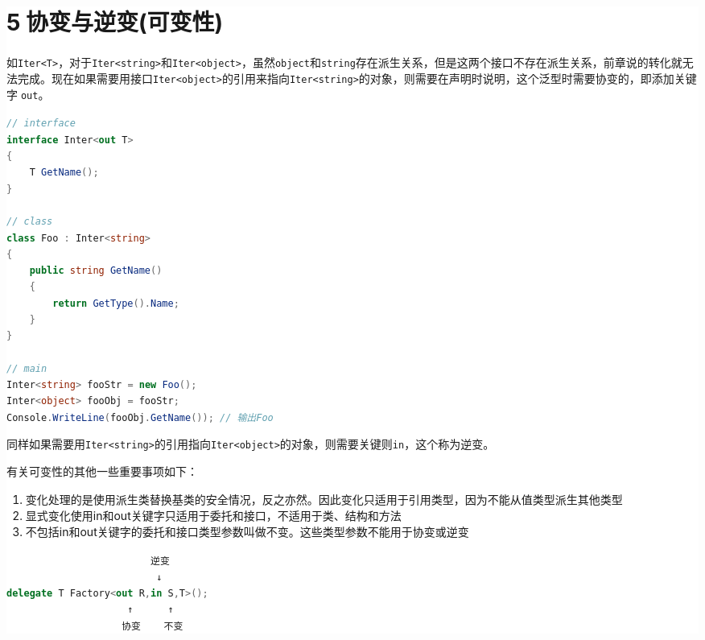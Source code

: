 

# 5 协变与逆变(可变性)

如`Iter<T>`，对于`Iter<string>`和`Iter<object>`，虽然`object`和`string`存在派生关系，但是这两个接口不存在派生关系，前章说的转化就无法完成。现在如果需要用接口`Iter<object>`的引用来指向`Iter<string>`的对象，则需要在声明时说明，这个泛型时需要协变的，即添加关键字 `out`。

```C#
// interface
interface Inter<out T> 
{
	T GetName();
}

// class
class Foo : Inter<string>
{
	public string GetName()
	{
		return GetType().Name;
	}
}

// main
Inter<string> fooStr = new Foo();
Inter<object> fooObj = fooStr;
Console.WriteLine(fooObj.GetName()); // 输出Foo
```

同样如果需要用`Iter<string>`的引用指向`Iter<object>`的对象，则需要关键则`in`，这个称为逆变。


有关可变性的其他一些重要事项如下：

1. 变化处理的是使用派生类替换基类的安全情况，反之亦然。因此变化只适用于引用类型，因为不能从值类型派生其他类型
2. 显式变化使用in和out关键字只适用于委托和接口，不适用于类、结构和方法
3. 不包括in和out关键字的委托和接口类型参数叫做不变。这些类型参数不能用于协变或逆变

```csharp
                         逆变
                          ↓
delegate T Factory<out R,in S,T>();
                     ↑      ↑
                    协变    不变
```
